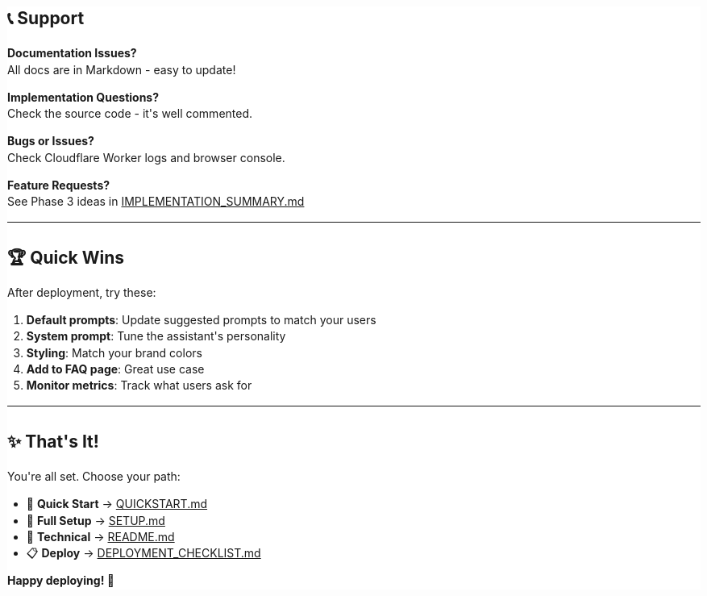 
## 📞 Support

**Documentation Issues?**  
All docs are in Markdown - easy to update!

**Implementation Questions?**  
Check the source code - it's well commented.

**Bugs or Issues?**  
Check Cloudflare Worker logs and browser console.

**Feature Requests?**  
See Phase 3 ideas in [IMPLEMENTATION_SUMMARY.md](../../IMPLEMENTATION_SUMMARY.md#next-steps-phase-3---future)

---

## 🏆 Quick Wins

After deployment, try these:

1. **Default prompts**: Update suggested prompts to match your users
2. **System prompt**: Tune the assistant's personality
3. **Styling**: Match your brand colors
4. **Add to FAQ page**: Great use case
5. **Monitor metrics**: Track what users ask for

---

## ✨ That's It!

You're all set. Choose your path:

- 🚀 **Quick Start** → [QUICKSTART.md](QUICKSTART.md)
- 📘 **Full Setup** → [SETUP.md](SETUP.md)
- 🔧 **Technical** → [README.md](README.md)
- 📋 **Deploy** → [DEPLOYMENT_CHECKLIST.md](DEPLOYMENT_CHECKLIST.md)

**Happy deploying! 🎉**



